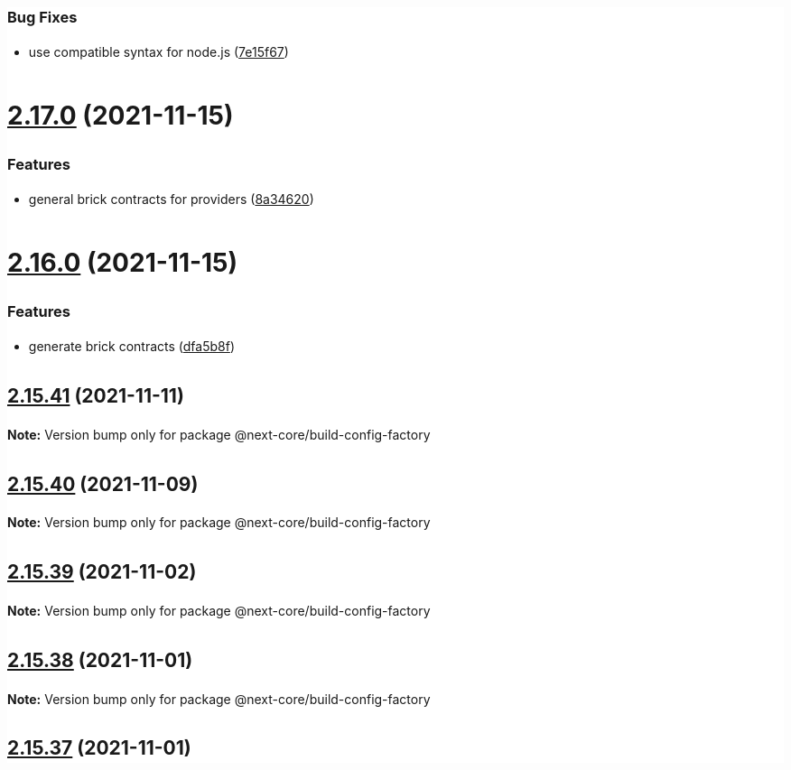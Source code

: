 ### Bug Fixes

- use compatible syntax for node.js ([7e15f67](https://github.com/easyops-cn/next-core/commit/7e15f67058a1420c4f8be0903b350ba5d3ee67d8))

# [2.17.0](https://github.com/easyops-cn/next-core/compare/@next-core/build-config-factory@2.16.0...@next-core/build-config-factory@2.17.0) (2021-11-15)

### Features

- general brick contracts for providers ([8a34620](https://github.com/easyops-cn/next-core/commit/8a34620617186cf706f152f62f11a32289f84c3e))

# [2.16.0](https://github.com/easyops-cn/next-core/compare/@next-core/build-config-factory@2.15.41...@next-core/build-config-factory@2.16.0) (2021-11-15)

### Features

- generate brick contracts ([dfa5b8f](https://github.com/easyops-cn/next-core/commit/dfa5b8f956bdb091782342f46c6c1a8f7e16feac))

## [2.15.41](https://github.com/easyops-cn/next-core/compare/@next-core/build-config-factory@2.15.40...@next-core/build-config-factory@2.15.41) (2021-11-11)

**Note:** Version bump only for package @next-core/build-config-factory

## [2.15.40](https://github.com/easyops-cn/next-core/compare/@next-core/build-config-factory@2.15.39...@next-core/build-config-factory@2.15.40) (2021-11-09)

**Note:** Version bump only for package @next-core/build-config-factory

## [2.15.39](https://github.com/easyops-cn/next-core/compare/@next-core/build-config-factory@2.15.38...@next-core/build-config-factory@2.15.39) (2021-11-02)

**Note:** Version bump only for package @next-core/build-config-factory

## [2.15.38](https://github.com/easyops-cn/next-core/compare/@next-core/build-config-factory@2.15.37...@next-core/build-config-factory@2.15.38) (2021-11-01)

**Note:** Version bump only for package @next-core/build-config-factory

## [2.15.37](https://github.com/easyops-cn/next-core/compare/@next-core/build-config-factory@2.15.36...@next-core/build-config-factory@2.15.37) (2021-11-01)
